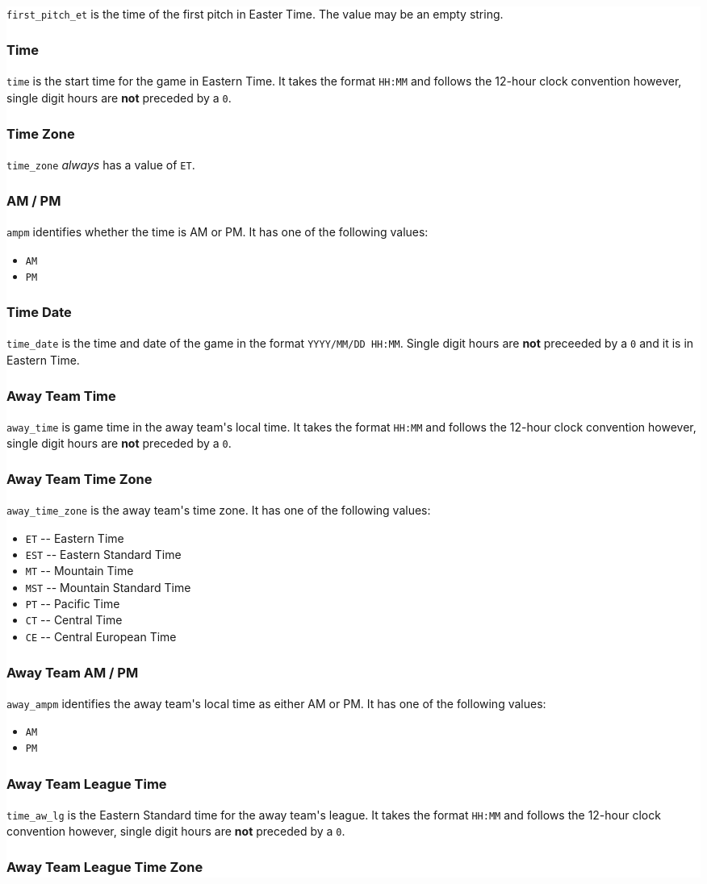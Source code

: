 `first_pitch_et` is the time of the first pitch in Easter Time. The value may be an empty string.

### <a name="gtime">Time</a>

`time` is the start time for the game in Eastern Time. It takes the format `HH:MM` and follows the 12-hour clock convention however, single digit hours are **not** preceded by a `0`.

### <a name="gtimezone">Time Zone</a>

`time_zone` *always* has a value of `ET`.

### <a name="gampm">AM / PM</a>

`ampm` identifies whether the time is AM or PM. It has one of the following values:

+ `AM`
+ `PM`

### <a name="gtimedate">Time Date</a>

`time_date` is the time and date of the game in the format `YYYY/MM/DD HH:MM`. Single digit hours are **not** preceeded by a `0` and it is in Eastern Time.

### <a name="gawaytime">Away Team Time</a>

`away_time` is game time in the away team's local time. It takes the format `HH:MM` and follows the 12-hour clock convention however, single digit hours are **not** preceded by a `0`.

### <a name="gawaytimezone">Away Team Time Zone</a>

`away_time_zone` is the away team's time zone. It has one of the following values:

+ `ET` -- Eastern Time
+ `EST` -- Eastern Standard Time
+ `MT` -- Mountain Time
+ `MST` -- Mountain Standard Time
+ `PT` -- Pacific Time
+ `CT` -- Central Time
+ `CE` -- Central European Time

### <a name="gawayampm">Away Team AM / PM</a>

`away_ampm` identifies the away team's local time as either AM or PM. It has one of the following values:

+ `AM`
+ `PM`

### <a name="gawayleaguetime">Away Team League Time</a>

`time_aw_lg` is the Eastern Standard time for the away team's league. It takes the format `HH:MM` and follows the 12-hour clock convention however, single digit hours are **not** preceded by a `0`.

### <a name="gawayleaguetimezone">Away Team League Time Zone</a>
